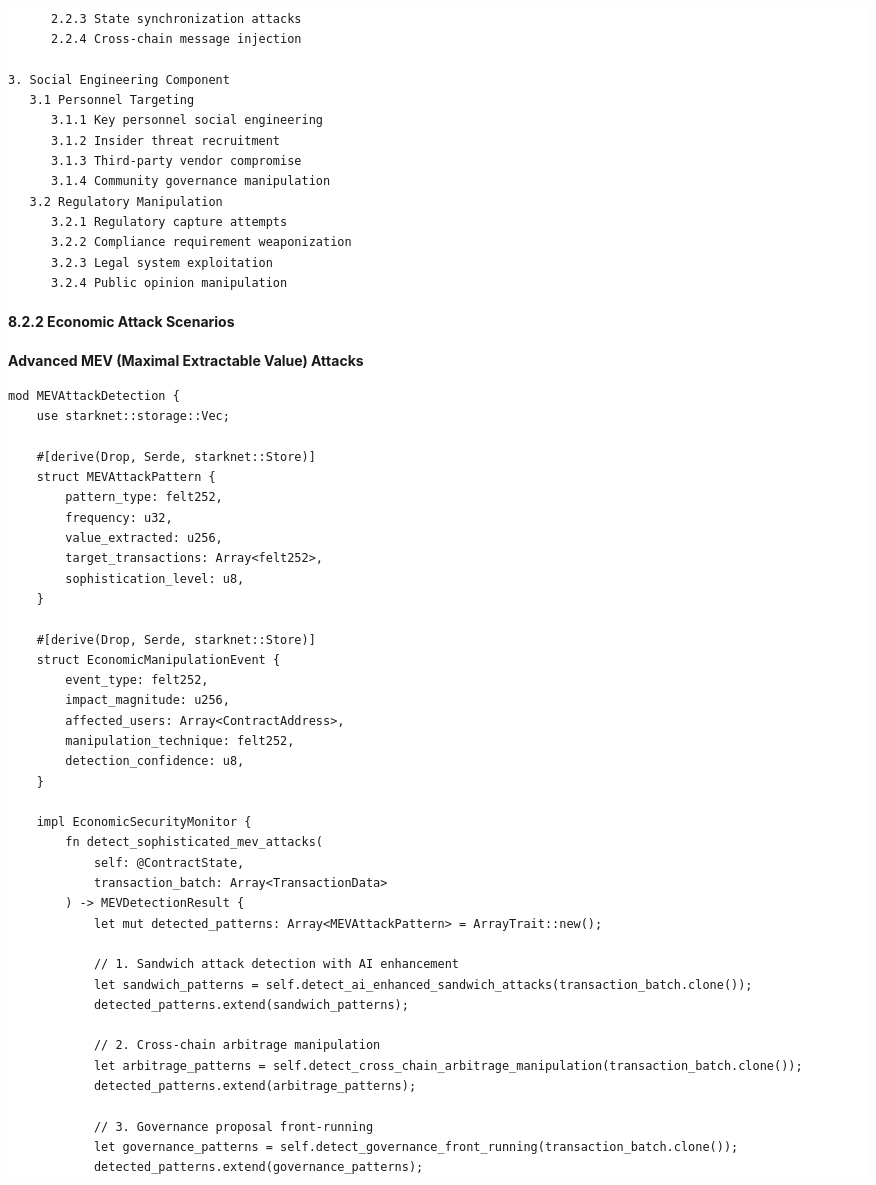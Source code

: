 ```
      2.2.3 State synchronization attacks
      2.2.4 Cross-chain message injection

3. Social Engineering Component
   3.1 Personnel Targeting
      3.1.1 Key personnel social engineering
      3.1.2 Insider threat recruitment
      3.1.3 Third-party vendor compromise
      3.1.4 Community governance manipulation
   3.2 Regulatory Manipulation
      3.2.1 Regulatory capture attempts
      3.2.2 Compliance requirement weaponization
      3.2.3 Legal system exploitation
      3.2.4 Public opinion manipulation
```

#### 8.2.2 Economic Attack Scenarios

**Advanced MEV (Maximal Extractable Value) Attacks**

```cairo
mod MEVAttackDetection {
    use starknet::storage::Vec;

    #[derive(Drop, Serde, starknet::Store)]
    struct MEVAttackPattern {
        pattern_type: felt252,
        frequency: u32,
        value_extracted: u256,
        target_transactions: Array<felt252>,
        sophistication_level: u8,
    }

    #[derive(Drop, Serde, starknet::Store)]
    struct EconomicManipulationEvent {
        event_type: felt252,
        impact_magnitude: u256,
        affected_users: Array<ContractAddress>,
        manipulation_technique: felt252,
        detection_confidence: u8,
    }

    impl EconomicSecurityMonitor {
        fn detect_sophisticated_mev_attacks(
            self: @ContractState,
            transaction_batch: Array<TransactionData>
        ) -> MEVDetectionResult {
            let mut detected_patterns: Array<MEVAttackPattern> = ArrayTrait::new();

            // 1. Sandwich attack detection with AI enhancement
            let sandwich_patterns = self.detect_ai_enhanced_sandwich_attacks(transaction_batch.clone());
            detected_patterns.extend(sandwich_patterns);

            // 2. Cross-chain arbitrage manipulation
            let arbitrage_patterns = self.detect_cross_chain_arbitrage_manipulation(transaction_batch.clone());
            detected_patterns.extend(arbitrage_patterns);

            // 3. Governance proposal front-running
            let governance_patterns = self.detect_governance_front_running(transaction_batch.clone());
            detected_patterns.extend(governance_patterns);

```